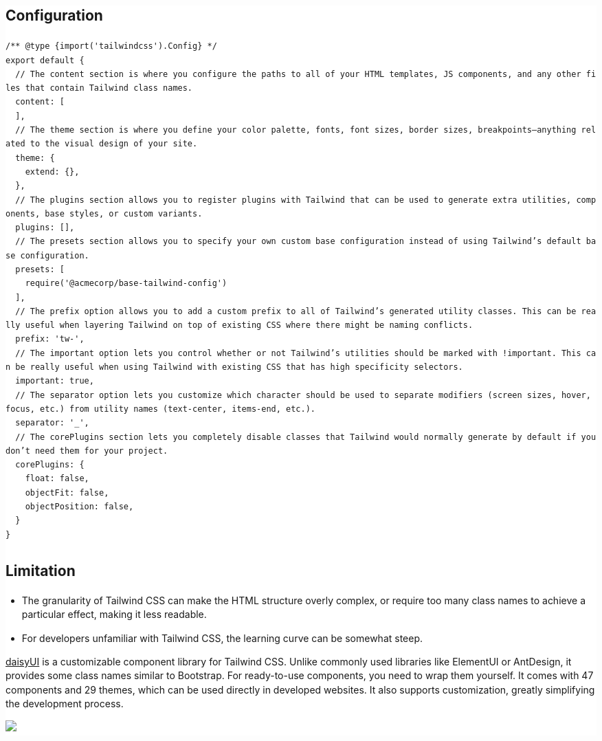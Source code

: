 ## Configuration

```
/** @type {import('tailwindcss').Config} */
export default {
  // The content section is where you configure the paths to all of your HTML templates, JS components, and any other files that contain Tailwind class names.
  content: [
  ],
  // The theme section is where you define your color palette, fonts, font sizes, border sizes, breakpoints—anything related to the visual design of your site.
  theme: {
    extend: {},
  },
  // The plugins section allows you to register plugins with Tailwind that can be used to generate extra utilities, components, base styles, or custom variants.
  plugins: [],
  // The presets section allows you to specify your own custom base configuration instead of using Tailwind’s default base configuration.
  presets: [
    require('@acmecorp/base-tailwind-config')
  ],
  // The prefix option allows you to add a custom prefix to all of Tailwind’s generated utility classes. This can be really useful when layering Tailwind on top of existing CSS where there might be naming conflicts.
  prefix: 'tw-',
  // The important option lets you control whether or not Tailwind’s utilities should be marked with !important. This can be really useful when using Tailwind with existing CSS that has high specificity selectors.
  important: true,
  // The separator option lets you customize which character should be used to separate modifiers (screen sizes, hover, focus, etc.) from utility names (text-center, items-end, etc.).
  separator: '_',
  // The corePlugins section lets you completely disable classes that Tailwind would normally generate by default if you don’t need them for your project.
  corePlugins: {
    float: false,
    objectFit: false,
    objectPosition: false,
  }
}
```

## Limitation

- The granularity of Tailwind CSS can make the HTML structure overly complex, or require too many class names to achieve a particular effect, making it less readable.

- For developers unfamiliar with Tailwind CSS, the learning curve can be somewhat steep.

[daisyUI](https://medium.com/r/?url=https%3A%2F%2Fdaisyui.com%2F) is a customizable component library for Tailwind CSS. Unlike commonly used libraries like ElementUI or AntDesign, it provides some class names similar to Bootstrap. For ready-to-use components, you need to wrap them yourself. It comes with 47 components and 29 themes, which can be used directly in developed websites. It also supports customization, greatly simplifying the development process.

![](https://cdn-images-1.medium.com/max/1600/1*QIRjHE_yIU_YkNjc1h-Nhg.png)
